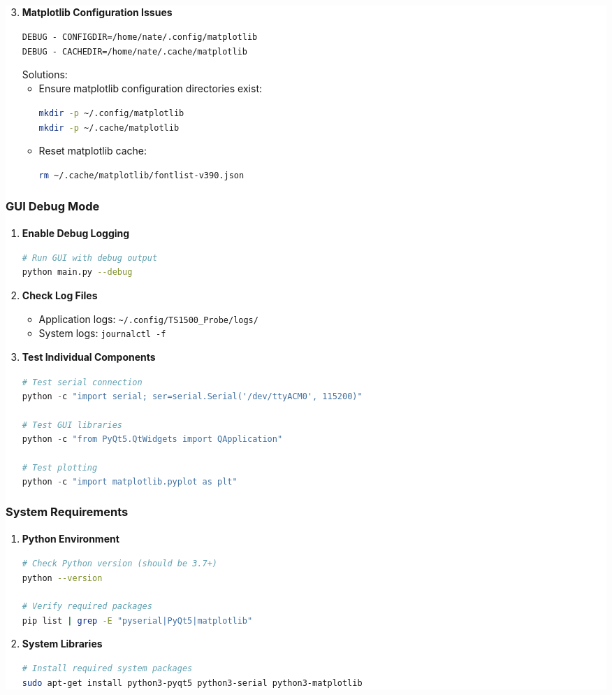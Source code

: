 3. **Matplotlib Configuration Issues**
   ```
   DEBUG - CONFIGDIR=/home/nate/.config/matplotlib
   DEBUG - CACHEDIR=/home/nate/.cache/matplotlib
   ```
   Solutions:
   - Ensure matplotlib configuration directories exist:
     ```bash
     mkdir -p ~/.config/matplotlib
     mkdir -p ~/.cache/matplotlib
     ```
   - Reset matplotlib cache:
     ```bash
     rm ~/.cache/matplotlib/fontlist-v390.json
     ```

### GUI Debug Mode

1. **Enable Debug Logging**
   ```bash
   # Run GUI with debug output
   python main.py --debug
   ```

2. **Check Log Files**
   - Application logs: `~/.config/TS1500_Probe/logs/`
   - System logs: `journalctl -f`

3. **Test Individual Components**
   ```python
   # Test serial connection
   python -c "import serial; ser=serial.Serial('/dev/ttyACM0', 115200)"
   
   # Test GUI libraries
   python -c "from PyQt5.QtWidgets import QApplication"
   
   # Test plotting
   python -c "import matplotlib.pyplot as plt"
   ```

### System Requirements

1. **Python Environment**
   ```bash
   # Check Python version (should be 3.7+)
   python --version
   
   # Verify required packages
   pip list | grep -E "pyserial|PyQt5|matplotlib"
   ```

2. **System Libraries**
   ```bash
   # Install required system packages
   sudo apt-get install python3-pyqt5 python3-serial python3-matplotlib
   ```
